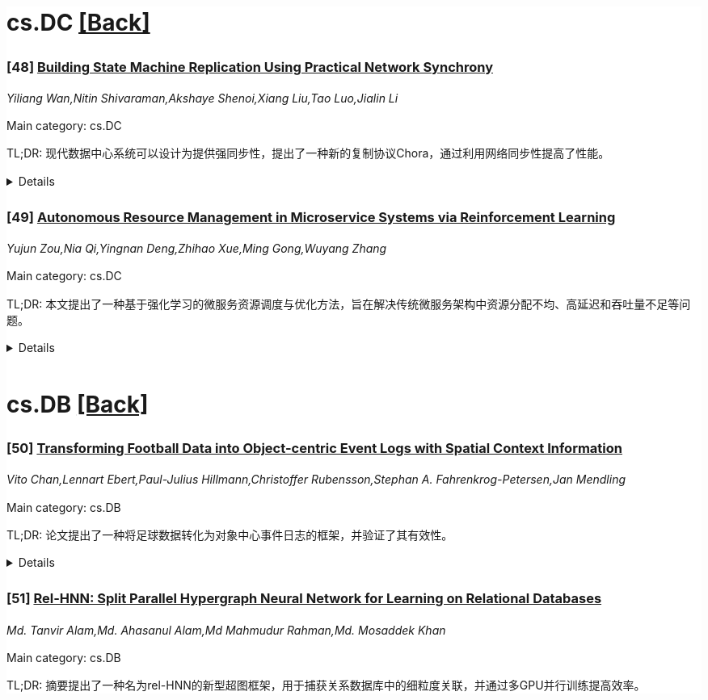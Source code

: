 
<div id='cs.DC'></div>

# cs.DC [[Back]](#toc)

### [48] [Building State Machine Replication Using Practical Network Synchrony](https://arxiv.org/abs/2507.12792)
*Yiliang Wan,Nitin Shivaraman,Akshaye Shenoi,Xiang Liu,Tao Luo,Jialin Li*

Main category: cs.DC

TL;DR: 现代数据中心系统可以设计为提供强同步性，提出了一种新的复制协议Chora，通过利用网络同步性提高了性能。


<details><summary>Details</summary></details>


### [49] [Autonomous Resource Management in Microservice Systems via Reinforcement Learning](https://arxiv.org/abs/2507.12879)
*Yujun Zou,Nia Qi,Yingnan Deng,Zhihao Xue,Ming Gong,Wuyang Zhang*

Main category: cs.DC

TL;DR: 本文提出了一种基于强化学习的微服务资源调度与优化方法，旨在解决传统微服务架构中资源分配不均、高延迟和吞吐量不足等问题。


<details><summary>Details</summary></details>


<div id='cs.DB'></div>

# cs.DB [[Back]](#toc)

### [50] [Transforming Football Data into Object-centric Event Logs with Spatial Context Information](https://arxiv.org/abs/2507.12504)
*Vito Chan,Lennart Ebert,Paul-Julius Hillmann,Christoffer Rubensson,Stephan A. Fahrenkrog-Petersen,Jan Mendling*

Main category: cs.DB

TL;DR: 论文提出了一种将足球数据转化为对象中心事件日志的框架，并验证了其有效性。


<details><summary>Details</summary></details>


### [51] [Rel-HNN: Split Parallel Hypergraph Neural Network for Learning on Relational Databases](https://arxiv.org/abs/2507.12562)
*Md. Tanvir Alam,Md. Ahasanul Alam,Md Mahmudur Rahman,Md. Mosaddek Khan*

Main category: cs.DB

TL;DR: 摘要提出了一种名为rel-HNN的新型超图框架，用于捕获关系数据库中的细粒度关联，并通过多GPU并行训练提高效率。
